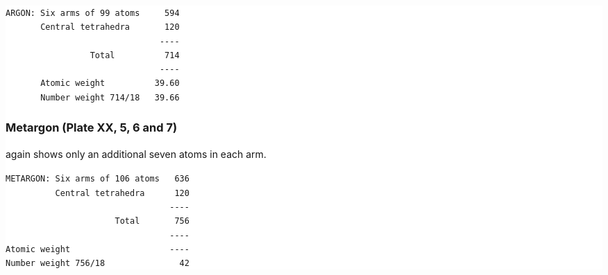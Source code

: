 ```
ARGON: Six arms of 99 atoms     594
       Central tetrahedra       120
                               ----
                 Total          714
                               ----
       Atomic weight          39.60
       Number weight 714/18   39.66
```

### Metargon (Plate XX, 5, 6 and 7)

again shows only an additional seven atoms in each arm.

```
METARGON: Six arms of 106 atoms   636
          Central tetrahedra      120
                                 ----
                      Total       756
                                 ----
Atomic weight                    ----
Number weight 756/18               42
```